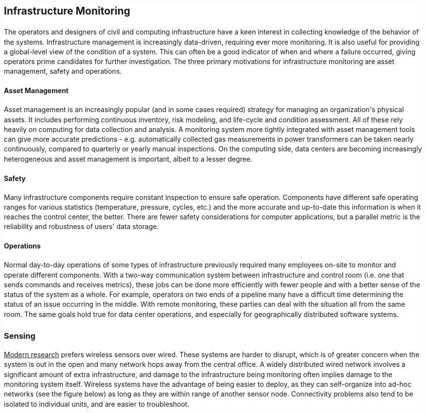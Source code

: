 ## Infrastructure Monitoring

The operators and designers of civil and computing infrastructure have a keen
interest in collecting knowledge of the behavior of the systems. Infrastructure
management is increasingly data-driven, requiring ever more monitoring. It is
also useful for providing a global-level view of the condition of a system. This
can often be a good indicator of when and where a failure occurred, giving
operators prime candidates for further investigation. The three primary
motivations for infrastructure monitoring are asset management, safety and
operations.

#### Asset Management

Asset management is an increasingly popular (and in some cases required)
strategy for managing an organization's physical assets. It includes performing
continuous inventory, risk modeling, and life-cycle and condition assessment.
All of these rely heavily on computing for data collection and analysis. A
monitoring system more tightly integrated with asset management tools can give
more accurate predictions - e.g. automatically collected gas measurements in
power transformers can be taken nearly continuously, compared to quarterly or
yearly manual inspections. On the computing side, data centers are becoming
increasingly heterogeneous and asset management is important, albeit to a lesser
degree.

#### Safety

Many infrastructure components require constant inspection to ensure safe
operation. Components have different safe operating ranges for various
statistics (temperature, pressure, cycles, etc.) and the more accurate and
up-to-date this information is when it reaches the control center, the better.
There are fewer safety considerations for computer applications, but a parallel
metric is the reliability and robustness of users' data storage.

#### Operations

Normal day-to-day operations of some types of infrastructure previously required
many employees on-site to monitor and operate different components. With a
two-way communication system between infrastructure and control room (i.e. one
that sends commands and receives metrics), these jobs can be done more
efficiently with fewer people and with a better sense of the status of the
system as a whole. For example, operators on two ends of a pipeline many have a
difficult time determining the status of an issue occurring in the middle. With
remote monitoring, these parties can deal with the situation all from the same
room. The same goals hold true for data center operations, and especially for
geographically distributed software systems.

### Sensing

[Modern research][pipeline] prefers wireless sensors over wired. These
systems are harder to disrupt, which is of greater concern when the system is
out in the open and many network hops away from the central office. A widely
distributed wired network involves a significant amount of extra infrastructure,
and damage to the infrastructure being monitoring often implies damage to the
monitoring system itself. Wireless systems have the advantage of being easier to
deploy, as they can self-organize into ad-hoc networks (see the figure below) as
long as they are within range of another sensor node. Connectivity problems also
tend to be isolated to individual units, and are easier to troubleshoot.


[pipeline]: http://ieeexplore.ieee.org/xpl/freeabs_all.jsp?arnumber=4563333
[augmented]: http://ieeexplore.ieee.org/xpl/freeabs_all.jsp?arnumber=568871
[augmented-serious]: http://citeseerx.ist.psu.edu/viewdoc/summary?doi=10.1.1.158.7434
[fps]: http://dblp.uni-trier.de/db/conf/netgames/netgames2006.html#HarropA06
[design-fiction]: http://www.nearfuturelaboratory.com/2009/03/17/design-fiction-a-short-essay-on-design-science-fact-and-fiction/
[people-facts]: http://ssrn.com/paper=777045
[dangerous]: http://www.informaworld.com/smpp/content~db=all~content=a919474402
[freedom]: http://heinonline.org/HOL/LandingPage?collection=journals&handle=hein.journals/aulr53&div=15&id=&page=
[nagios]: http://portal.acm.org/citation.cfm?id=1272685
[civil-health]: http://shm.sagepub.com/content/2/3/257.short
[structural-health]: http://books.google.com/books?hl=en&lr=&id=RPXU1vBhIFMC&oi=fnd&pg=PA123&dq=Health+Monitoring+Framework+for+Bridges+and+Civil+Infrastructure&ots=_LI3GPLQF0&sig=Slwwo9mnAB0rGg68Yh88RqLgoYc#v=onepage&q=Health%20Monitoring%20Framework%20for%20Bridges%20and%20Civil%20Infrastructure&f=false
[smart-sensors]: http://onlinelibrary.wiley.com/doi/10.1002/stc.48/abstract
[dist-automation]: http://ieeexplore.ieee.org/xpl/freeabs_all.jsp?arnumber=560831
[wide-area-power]: http://ieeexplore.ieee.org/xpl/freeabs_all.jsp?arnumber=1259313
[scada-vulnerabilities]: http://portal.acm.org/citation.cfm?id=1047846.1047872
[scada-security]: http://www.sciencedirect.com/science/article/B6V8G-4JXRWXY-1/2/b9d08f2cdd9717ffab6c60e9b7d658f1
[reliable-grid-info]: http://dblp.uni-trier.de/db/conf/eagc/eagc2004.html#HolubKMR04
[ntsb]: www.ntsb.gov/publictn/2005/ss0502.pdf
[fingerprint]: http://dblp.uni-trier.de/db/conf/eurosys/eurosys2010.html#BodikGFWA10
[report-card]: http://www.infrastructurereportcard.org/
[ganglia]: http://monitor.millennium.berkeley.edu/